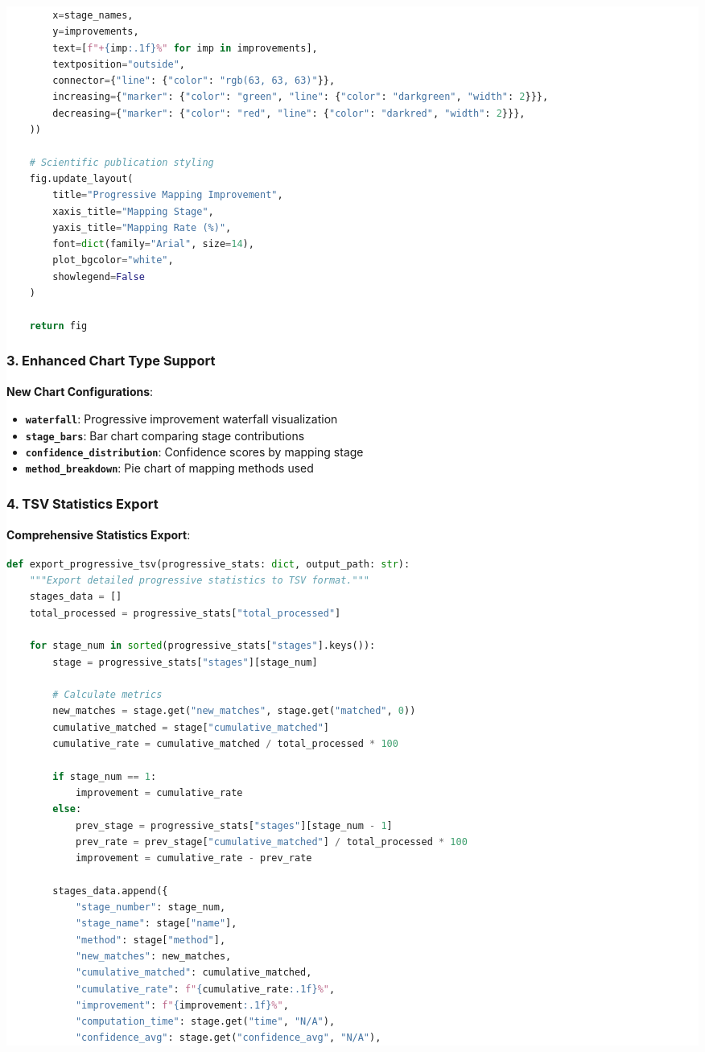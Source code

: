 ```python
        x=stage_names,
        y=improvements,
        text=[f"+{imp:.1f}%" for imp in improvements],
        textposition="outside",
        connector={"line": {"color": "rgb(63, 63, 63)"}},
        increasing={"marker": {"color": "green", "line": {"color": "darkgreen", "width": 2}}},
        decreasing={"marker": {"color": "red", "line": {"color": "darkred", "width": 2}}},
    ))
    
    # Scientific publication styling
    fig.update_layout(
        title="Progressive Mapping Improvement",
        xaxis_title="Mapping Stage",
        yaxis_title="Mapping Rate (%)",
        font=dict(family="Arial", size=14),
        plot_bgcolor="white",
        showlegend=False
    )
    
    return fig
```

### 3. Enhanced Chart Type Support

**New Chart Configurations**:
- **`waterfall`**: Progressive improvement waterfall visualization
- **`stage_bars`**: Bar chart comparing stage contributions  
- **`confidence_distribution`**: Confidence scores by mapping stage
- **`method_breakdown`**: Pie chart of mapping methods used

### 4. TSV Statistics Export

**Comprehensive Statistics Export**:
```python
def export_progressive_tsv(progressive_stats: dict, output_path: str):
    """Export detailed progressive statistics to TSV format."""
    stages_data = []
    total_processed = progressive_stats["total_processed"]
    
    for stage_num in sorted(progressive_stats["stages"].keys()):
        stage = progressive_stats["stages"][stage_num]
        
        # Calculate metrics
        new_matches = stage.get("new_matches", stage.get("matched", 0))
        cumulative_matched = stage["cumulative_matched"]
        cumulative_rate = cumulative_matched / total_processed * 100
        
        if stage_num == 1:
            improvement = cumulative_rate
        else:
            prev_stage = progressive_stats["stages"][stage_num - 1]
            prev_rate = prev_stage["cumulative_matched"] / total_processed * 100
            improvement = cumulative_rate - prev_rate
        
        stages_data.append({
            "stage_number": stage_num,
            "stage_name": stage["name"],
            "method": stage["method"],
            "new_matches": new_matches,
            "cumulative_matched": cumulative_matched,
            "cumulative_rate": f"{cumulative_rate:.1f}%",
            "improvement": f"{improvement:.1f}%",
            "computation_time": stage.get("time", "N/A"),
            "confidence_avg": stage.get("confidence_avg", "N/A"),
```